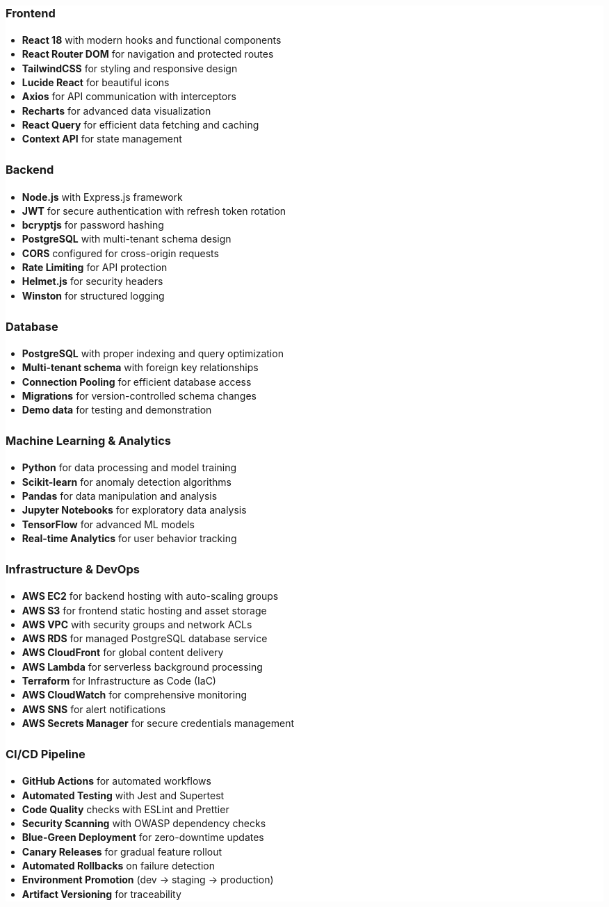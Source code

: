 ### **Frontend**
- **React 18** with modern hooks and functional components
- **React Router DOM** for navigation and protected routes
- **TailwindCSS** for styling and responsive design
- **Lucide React** for beautiful icons
- **Axios** for API communication with interceptors
- **Recharts** for advanced data visualization
- **React Query** for efficient data fetching and caching
- **Context API** for state management

### **Backend**
- **Node.js** with Express.js framework
- **JWT** for secure authentication with refresh token rotation
- **bcryptjs** for password hashing
- **PostgreSQL** with multi-tenant schema design
- **CORS** configured for cross-origin requests
- **Rate Limiting** for API protection
- **Helmet.js** for security headers
- **Winston** for structured logging

### **Database**
- **PostgreSQL** with proper indexing and query optimization
- **Multi-tenant schema** with foreign key relationships
- **Connection Pooling** for efficient database access
- **Migrations** for version-controlled schema changes
- **Demo data** for testing and demonstration

### **Machine Learning & Analytics**
- **Python** for data processing and model training
- **Scikit-learn** for anomaly detection algorithms
- **Pandas** for data manipulation and analysis
- **Jupyter Notebooks** for exploratory data analysis
- **TensorFlow** for advanced ML models
- **Real-time Analytics** for user behavior tracking

### **Infrastructure & DevOps**
- **AWS EC2** for backend hosting with auto-scaling groups
- **AWS S3** for frontend static hosting and asset storage
- **AWS VPC** with security groups and network ACLs
- **AWS RDS** for managed PostgreSQL database service
- **AWS CloudFront** for global content delivery
- **AWS Lambda** for serverless background processing
- **Terraform** for Infrastructure as Code (IaC)
- **AWS CloudWatch** for comprehensive monitoring
- **AWS SNS** for alert notifications
- **AWS Secrets Manager** for secure credentials management

### **CI/CD Pipeline**
- **GitHub Actions** for automated workflows
- **Automated Testing** with Jest and Supertest
- **Code Quality** checks with ESLint and Prettier
- **Security Scanning** with OWASP dependency checks
- **Blue-Green Deployment** for zero-downtime updates
- **Canary Releases** for gradual feature rollout
- **Automated Rollbacks** on failure detection
- **Environment Promotion** (dev → staging → production)
- **Artifact Versioning** for traceability
